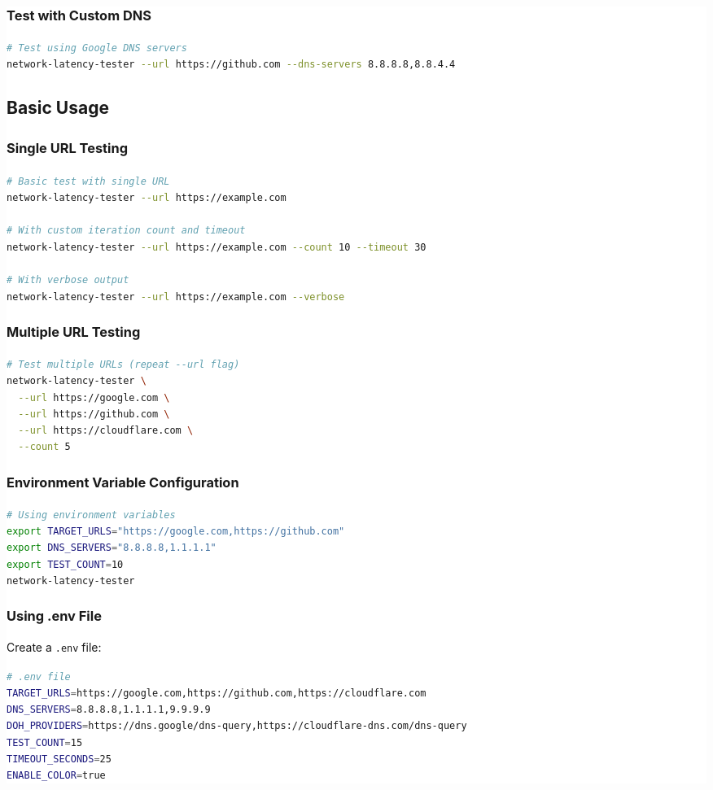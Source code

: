 ### Test with Custom DNS
```bash
# Test using Google DNS servers
network-latency-tester --url https://github.com --dns-servers 8.8.8.8,8.8.4.4
```

## Basic Usage

### Single URL Testing
```bash
# Basic test with single URL
network-latency-tester --url https://example.com

# With custom iteration count and timeout
network-latency-tester --url https://example.com --count 10 --timeout 30

# With verbose output
network-latency-tester --url https://example.com --verbose
```

### Multiple URL Testing
```bash
# Test multiple URLs (repeat --url flag)
network-latency-tester \
  --url https://google.com \
  --url https://github.com \
  --url https://cloudflare.com \
  --count 5
```

### Environment Variable Configuration
```bash
# Using environment variables
export TARGET_URLS="https://google.com,https://github.com"
export DNS_SERVERS="8.8.8.8,1.1.1.1"
export TEST_COUNT=10
network-latency-tester
```

### Using .env File
Create a `.env` file:
```bash
# .env file
TARGET_URLS=https://google.com,https://github.com,https://cloudflare.com
DNS_SERVERS=8.8.8.8,1.1.1.1,9.9.9.9
DOH_PROVIDERS=https://dns.google/dns-query,https://cloudflare-dns.com/dns-query
TEST_COUNT=15
TIMEOUT_SECONDS=25
ENABLE_COLOR=true
```

